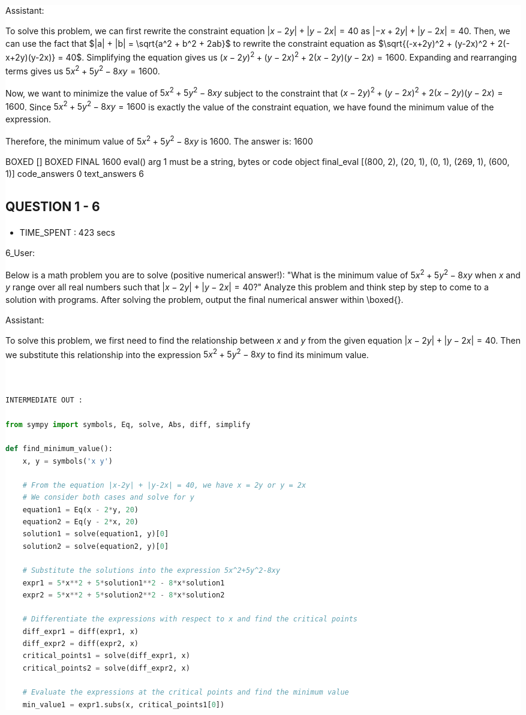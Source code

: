Assistant:

 To solve this problem, we can first rewrite the constraint equation $|x-2y| + |y-2x| = 40$ as $|-x+2y| + |y-2x| = 40$. Then, we can use the fact that $|a| + |b| = \sqrt{a^2 + b^2 + 2ab}$ to rewrite the constraint equation as $\sqrt{(-x+2y)^2 + (y-2x)^2 + 2(-x+2y)(y-2x)} = 40$. Simplifying the equation gives us $(x-2y)^2 + (y-2x)^2 + 2(x-2y)(y-2x) = 1600$. Expanding and rearranging terms gives us $5x^2 + 5y^2 - 8xy = 1600$.

Now, we want to minimize the value of $5x^2+5y^2-8xy$ subject to the constraint that $(x-2y)^2 + (y-2x)^2 + 2(x-2y)(y-2x) = 1600$. Since $5x^2 + 5y^2 - 8xy = 1600$ is exactly the value of the constraint equation, we have found the minimum value of the expression.

Therefore, the minimum value of $5x^2+5y^2-8xy$ is 1600. The answer is: $1600$

BOXED []
BOXED FINAL 1600
eval() arg 1 must be a string, bytes or code object final_eval
[(800, 2), (20, 1), (0, 1), (269, 1), (600, 1)]
code_answers 0 text_answers 6



## QUESTION 1 - 6 
- TIME_SPENT : 423 secs

6_User:

Below is a math problem you are to solve (positive numerical answer!):
"What is the minimum value of $5x^2+5y^2-8xy$ when $x$ and $y$ range over all real numbers such that $|x-2y| + |y-2x| = 40$?"
Analyze this problem and think step by step to come to a solution with programs. After solving the problem, output the final numerical answer within \boxed{}.

Assistant:

 To solve this problem, we first need to find the relationship between $x$ and $y$ from the given equation $|x-2y| + |y-2x| = 40$.
Then we substitute this relationship into the expression $5x^2+5y^2-8xy$ to find its minimum value.

```python


INTERMEDIATE OUT :

from sympy import symbols, Eq, solve, Abs, diff, simplify

def find_minimum_value():
    x, y = symbols('x y')

    # From the equation |x-2y| + |y-2x| = 40, we have x = 2y or y = 2x
    # We consider both cases and solve for y
    equation1 = Eq(x - 2*y, 20)
    equation2 = Eq(y - 2*x, 20)
    solution1 = solve(equation1, y)[0]
    solution2 = solve(equation2, y)[0]

    # Substitute the solutions into the expression 5x^2+5y^2-8xy
    expr1 = 5*x**2 + 5*solution1**2 - 8*x*solution1
    expr2 = 5*x**2 + 5*solution2**2 - 8*x*solution2

    # Differentiate the expressions with respect to x and find the critical points
    diff_expr1 = diff(expr1, x)
    diff_expr2 = diff(expr2, x)
    critical_points1 = solve(diff_expr1, x)
    critical_points2 = solve(diff_expr2, x)

    # Evaluate the expressions at the critical points and find the minimum value
    min_value1 = expr1.subs(x, critical_points1[0])
```
